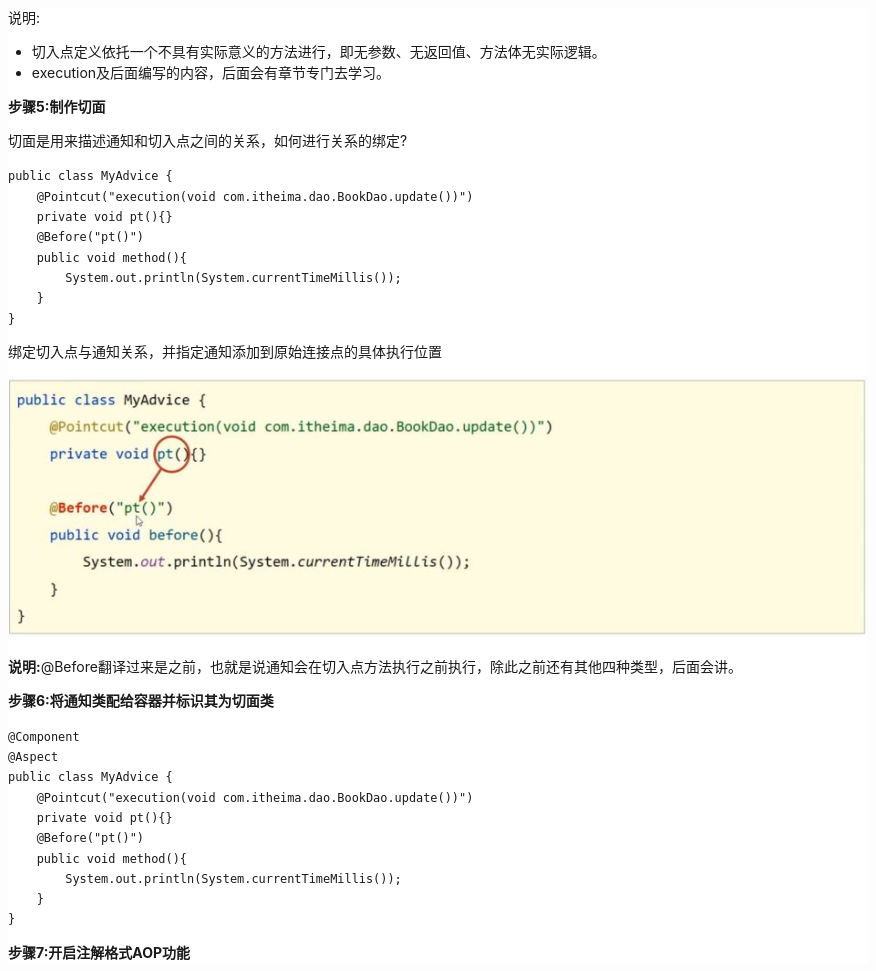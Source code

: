 说明:

* 切入点定义依托一个不具有实际意义的方法进行，即无参数、无返回值、方法体无实际逻辑。
* execution及后面编写的内容，后面会有章节专门去学习。

**步骤5:制作切面**

切面是用来描述通知和切入点之间的关系，如何进行关系的绑定?

```
public class MyAdvice {
    @Pointcut("execution(void com.itheima.dao.BookDao.update())")
    private void pt(){}
    @Before("pt()")
    public void method(){
        System.out.println(System.currentTimeMillis());
    }
}
```

绑定切入点与通知关系，并指定通知添加到原始连接点的具体执行位置

![1704978838741](images/1704978838741.png)

**说明:**@Before翻译过来是之前，也就是说通知会在切入点方法执行之前执行，除此之前还有其他四种类型，后面会讲。

**步骤6:将通知类配给容器并标识其为切面类**

```
@Component
@Aspect
public class MyAdvice {
    @Pointcut("execution(void com.itheima.dao.BookDao.update())")
    private void pt(){}
    @Before("pt()")
    public void method(){
        System.out.println(System.currentTimeMillis());
    }
}
```

**步骤7:开启注解格式AOP功能**
